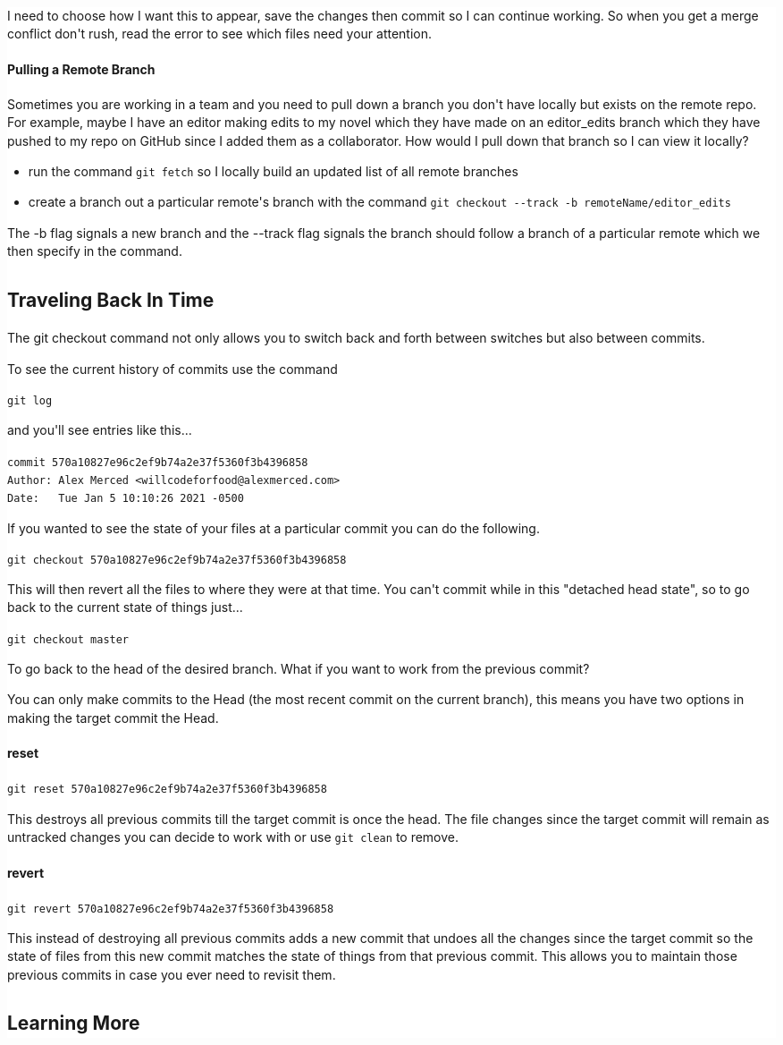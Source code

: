 I need to choose how I want this to appear, save the changes then commit so I can continue working. So when you get a merge conflict don't rush, read the error to see which files need your attention.

#### Pulling a Remote Branch

Sometimes you are working in a team and you need to pull down a branch you don't have locally but exists on the remote repo. For example, maybe I have an editor making edits to my novel which they have made on an editor_edits branch which they have pushed to my repo on GitHub since I added them as a collaborator. How would I pull down that branch so I can view it locally?

- run the command `git fetch` so I locally build an updated list of all remote branches

- create a branch out a particular remote's branch with the command `git checkout --track -b remoteName/editor_edits`

The -b flag signals a new branch and the --track flag signals the branch should follow a branch of a particular remote which we then specify in the command.

## Traveling Back In Time

The git checkout command not only allows you to switch back and forth between switches but also between commits.

To see the current history of commits use the command

``` git log ```

and you'll see entries like this...

```
commit 570a10827e96c2ef9b74a2e37f5360f3b4396858
Author: Alex Merced <willcodeforfood@alexmerced.com>
Date:   Tue Jan 5 10:10:26 2021 -0500
```

If you wanted to see the state of your files at a particular commit you can do the following.

```git checkout 570a10827e96c2ef9b74a2e37f5360f3b4396858```

This will then revert all the files to where they were at that time. You can't commit while in this "detached head state", so to go back to the current state of things just...

```git checkout master```

To go back to the head of the desired branch. What if you want to work from the previous commit?

You can only make commits to the Head (the most recent commit on the current branch), this means you have two options in making the target commit the Head.

#### reset

```git reset 570a10827e96c2ef9b74a2e37f5360f3b4396858```

This destroys all previous commits till the target commit is once the head. The file changes since the target commit will remain as untracked changes you can decide to work with or use `git clean` to remove.

#### revert

```git revert 570a10827e96c2ef9b74a2e37f5360f3b4396858```

This instead of destroying all previous commits adds a new commit that undoes all the changes since the target commit so the state of files from this new commit matches the state of things from that previous commit. This allows you to maintain those previous commits in case you ever need to revisit them.

## Learning More
```